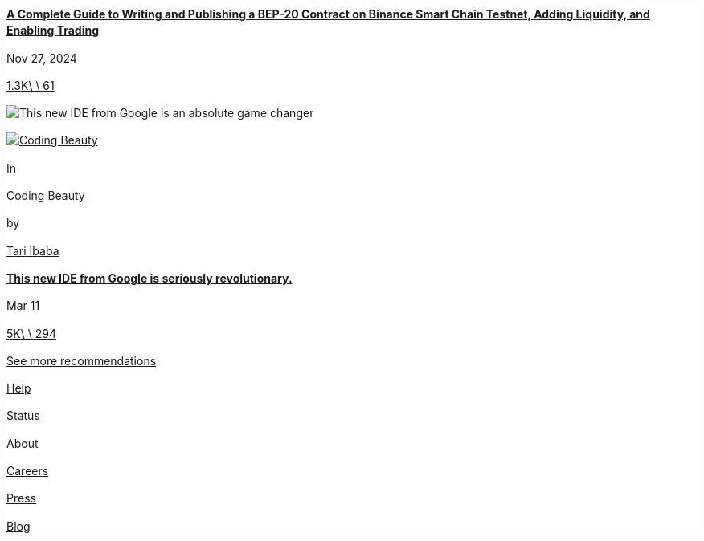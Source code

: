 [**A Complete Guide to Writing and Publishing a BEP-20 Contract on Binance Smart Chain Testnet, Adding Liquidity, and Enabling Trading**](https://medium.com/ai-advances/create-your-own-crypto-token-1cfd7c274eeb?source=post_page---read_next_recirc--4241c7c80b8a----2---------------------2b44cc6d_c525_40e7_88ae_6c574b19693e--------------)

Nov 27, 2024

[1.3K\\
\\
61](https://medium.com/ai-advances/create-your-own-crypto-token-1cfd7c274eeb?source=post_page---read_next_recirc--4241c7c80b8a----2---------------------2b44cc6d_c525_40e7_88ae_6c574b19693e--------------)

![This new IDE from Google is an absolute game changer](https://miro.medium.com/v2/resize:fit:679/1*f-1HQQng85tbA7kwgECqoQ.png)

[![Coding Beauty](https://miro.medium.com/v2/resize:fill:20:20/1*ViyWUoh4zqx294no1eENxw.png)](https://medium.com/coding-beauty?source=post_page---read_next_recirc--4241c7c80b8a----3---------------------2b44cc6d_c525_40e7_88ae_6c574b19693e--------------)

In

[Coding Beauty](https://medium.com/coding-beauty?source=post_page---read_next_recirc--4241c7c80b8a----3---------------------2b44cc6d_c525_40e7_88ae_6c574b19693e--------------)

by

[Tari Ibaba](https://medium.com/@tariibaba?source=post_page---read_next_recirc--4241c7c80b8a----3---------------------2b44cc6d_c525_40e7_88ae_6c574b19693e--------------)

[**This new IDE from Google is seriously revolutionary.**](https://medium.com/coding-beauty/new-google-project-idx-fae1fdd079c7?source=post_page---read_next_recirc--4241c7c80b8a----3---------------------2b44cc6d_c525_40e7_88ae_6c574b19693e--------------)

Mar 11

[5K\\
\\
294](https://medium.com/coding-beauty/new-google-project-idx-fae1fdd079c7?source=post_page---read_next_recirc--4241c7c80b8a----3---------------------2b44cc6d_c525_40e7_88ae_6c574b19693e--------------)

[See more recommendations](https://medium.com/?source=post_page---read_next_recirc--4241c7c80b8a---------------------------------------)

[Help](https://help.medium.com/hc/en-us?source=post_page-----4241c7c80b8a---------------------------------------)

[Status](https://medium.statuspage.io/?source=post_page-----4241c7c80b8a---------------------------------------)

[About](https://medium.com/about?autoplay=1&source=post_page-----4241c7c80b8a---------------------------------------)

[Careers](https://medium.com/jobs-at-medium/work-at-medium-959d1a85284e?source=post_page-----4241c7c80b8a---------------------------------------)

[Press](mailto:pressinquiries@medium.com)

[Blog](https://blog.medium.com/?source=post_page-----4241c7c80b8a---------------------------------------)
